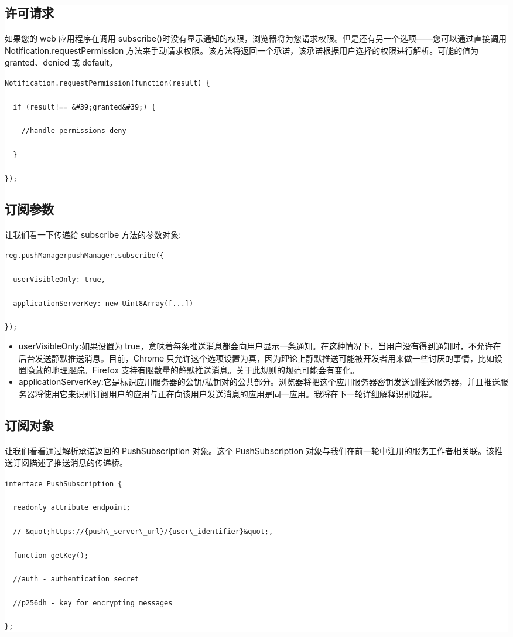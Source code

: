 ## 许可请求

如果您的 web 应用程序在调用 subscribe()时没有显示通知的权限，浏览器将为您请求权限。但是还有另一个选项——您可以通过直接调用 Notification.requestPermission 方法来手动请求权限。该方法将返回一个承诺，该承诺根据用户选择的权限进行解析。可能的值为 granted、denied 或 default。

```
Notification.requestPermission(function(result) {

  if (result!== &#39;granted&#39;) {

    //handle permissions deny

  }

}); 
```

## 订阅参数

让我们看一下传递给 subscribe 方法的参数对象:

```
reg.pushManagerpushManager.subscribe({

  userVisibleOnly: true,

  applicationServerKey: new Uint8Array([...])

}); 
```

*   userVisibleOnly:如果设置为 true，意味着每条推送消息都会向用户显示一条通知。在这种情况下，当用户没有得到通知时，不允许在后台发送静默推送消息。目前，Chrome 只允许这个选项设置为真，因为理论上静默推送可能被开发者用来做一些讨厌的事情，比如设置隐藏的地理跟踪。Firefox 支持有限数量的静默推送消息。关于此规则的规范可能会有变化。
*   applicationServerKey:它是标识应用服务器的公钥/私钥对的公共部分。浏览器将把这个应用服务器密钥发送到推送服务器，并且推送服务器将使用它来识别订阅用户的应用与正在向该用户发送消息的应用是同一应用。我将在下一轮详细解释识别过程。

## 订阅对象

让我们看看通过解析承诺返回的 PushSubscription 对象。这个 PushSubscription 对象与我们在前一轮中注册的服务工作者相关联。该推送订阅描述了推送消息的传递桥。

```
interface PushSubscription {

  readonly attribute endpoint;

  // &quot;https://{push\_server\_url}/{user\_identifier}&quot;,

  function getKey();

  //auth - authentication secret

  //p256dh - key for encrypting messages

}; 
```
